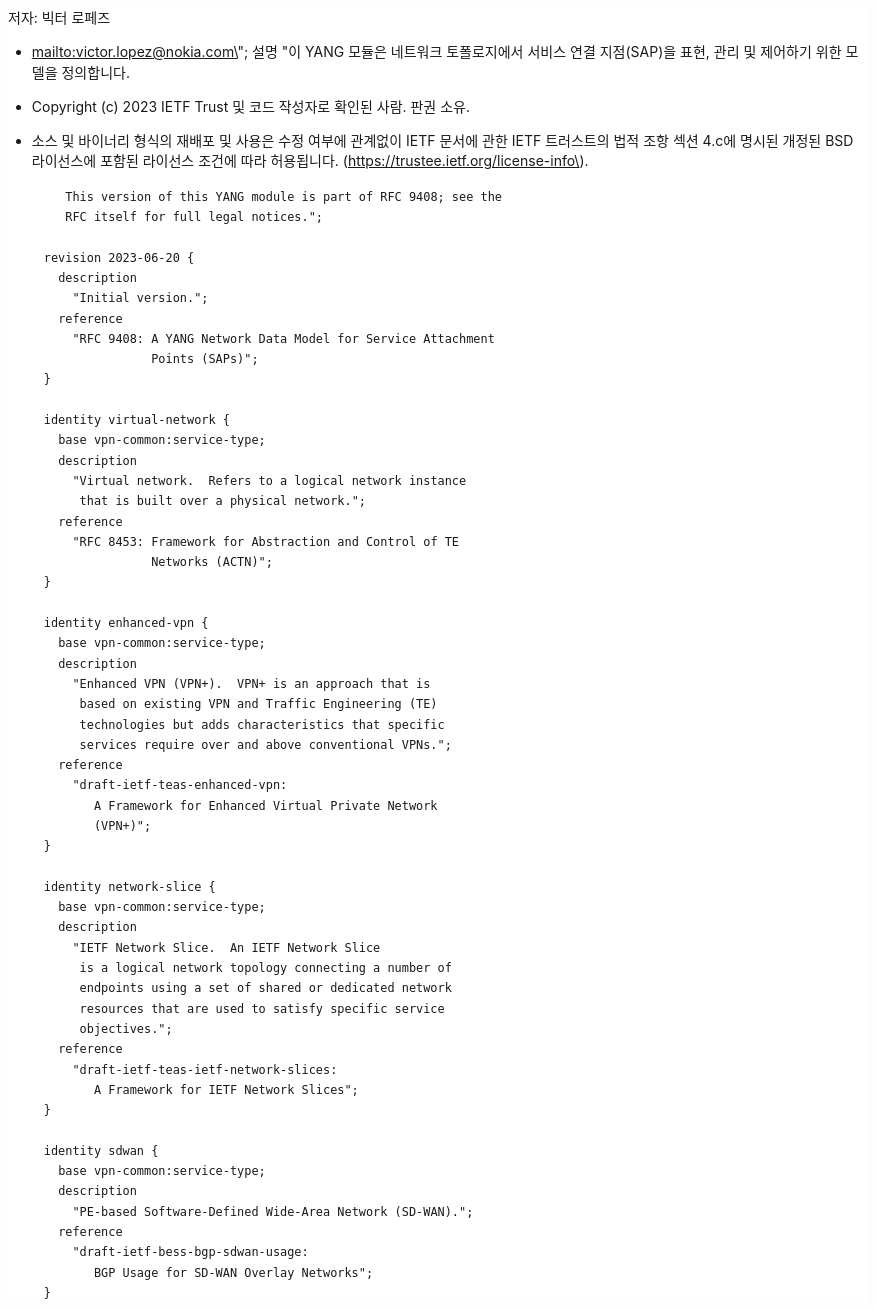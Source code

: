 저자: 빅터 로페즈

- <mailto:victor.lopez@nokia.com\>"; 설명 "이 YANG 모듈은 네트워크 토폴로지에서 서비스 연결 지점\(SAP\)을 표현, 관리 및 제어하기 위한 모델을 정의합니다.

- Copyright \(c\) 2023 IETF Trust 및 코드 작성자로 확인된 사람. 판권 소유.

- 소스 및 바이너리 형식의 재배포 및 사용은 수정 여부에 관계없이 IETF 문서에 관한 IETF 트러스트의 법적 조항 섹션 4.c에 명시된 개정된 BSD 라이선스에 포함된 라이선스 조건에 따라 허용됩니다. \(https://trustee.ietf.org/license-info\).

```text
        This version of this YANG module is part of RFC 9408; see the
        RFC itself for full legal notices.";

     revision 2023-06-20 {
       description
         "Initial version.";
       reference
         "RFC 9408: A YANG Network Data Model for Service Attachment
                    Points (SAPs)";
     }

     identity virtual-network {
       base vpn-common:service-type;
       description
         "Virtual network.  Refers to a logical network instance
          that is built over a physical network.";
       reference
         "RFC 8453: Framework for Abstraction and Control of TE
                    Networks (ACTN)";
     }

     identity enhanced-vpn {
       base vpn-common:service-type;
       description
         "Enhanced VPN (VPN+).  VPN+ is an approach that is
          based on existing VPN and Traffic Engineering (TE)
          technologies but adds characteristics that specific
          services require over and above conventional VPNs.";
       reference
         "draft-ietf-teas-enhanced-vpn:
            A Framework for Enhanced Virtual Private Network
            (VPN+)";
     }

     identity network-slice {
       base vpn-common:service-type;
       description
         "IETF Network Slice.  An IETF Network Slice
          is a logical network topology connecting a number of
          endpoints using a set of shared or dedicated network
          resources that are used to satisfy specific service
          objectives.";
       reference
         "draft-ietf-teas-ietf-network-slices:
            A Framework for IETF Network Slices";
     }

     identity sdwan {
       base vpn-common:service-type;
       description
         "PE-based Software-Defined Wide-Area Network (SD-WAN).";
       reference
         "draft-ietf-bess-bgp-sdwan-usage:
            BGP Usage for SD-WAN Overlay Networks";
     }
```